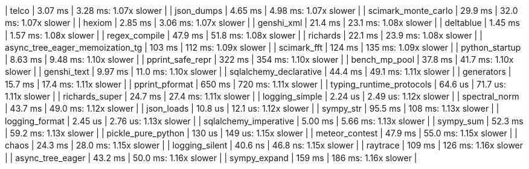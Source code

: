 | telco                            | 3.07 ms                                                        | 3.28 ms: 1.07x slower                                                    |
| json_dumps                       | 4.65 ms                                                        | 4.98 ms: 1.07x slower                                                    |
| scimark_monte_carlo              | 29.9 ms                                                        | 32.0 ms: 1.07x slower                                                    |
| hexiom                           | 2.85 ms                                                        | 3.06 ms: 1.07x slower                                                    |
| genshi_xml                       | 21.4 ms                                                        | 23.1 ms: 1.08x slower                                                    |
| deltablue                        | 1.45 ms                                                        | 1.57 ms: 1.08x slower                                                    |
| regex_compile                    | 47.9 ms                                                        | 51.8 ms: 1.08x slower                                                    |
| richards                         | 22.1 ms                                                        | 23.9 ms: 1.08x slower                                                    |
| async_tree_eager_memoization_tg  | 103 ms                                                         | 112 ms: 1.09x slower                                                     |
| scimark_fft                      | 124 ms                                                         | 135 ms: 1.09x slower                                                     |
| python_startup                   | 8.63 ms                                                        | 9.48 ms: 1.10x slower                                                    |
| pprint_safe_repr                 | 322 ms                                                         | 354 ms: 1.10x slower                                                     |
| bench_mp_pool                    | 37.8 ms                                                        | 41.7 ms: 1.10x slower                                                    |
| genshi_text                      | 9.97 ms                                                        | 11.0 ms: 1.10x slower                                                    |
| sqlalchemy_declarative           | 44.4 ms                                                        | 49.1 ms: 1.11x slower                                                    |
| generators                       | 15.7 ms                                                        | 17.4 ms: 1.11x slower                                                    |
| pprint_pformat                   | 650 ms                                                         | 720 ms: 1.11x slower                                                     |
| typing_runtime_protocols         | 64.6 us                                                        | 71.7 us: 1.11x slower                                                    |
| richards_super                   | 24.7 ms                                                        | 27.4 ms: 1.11x slower                                                    |
| logging_simple                   | 2.24 us                                                        | 2.49 us: 1.12x slower                                                    |
| spectral_norm                    | 43.7 ms                                                        | 49.0 ms: 1.12x slower                                                    |
| json_loads                       | 10.8 us                                                        | 12.1 us: 1.12x slower                                                    |
| sympy_str                        | 95.5 ms                                                        | 108 ms: 1.13x slower                                                     |
| logging_format                   | 2.45 us                                                        | 2.76 us: 1.13x slower                                                    |
| sqlalchemy_imperative            | 5.00 ms                                                        | 5.66 ms: 1.13x slower                                                    |
| sympy_sum                        | 52.3 ms                                                        | 59.2 ms: 1.13x slower                                                    |
| pickle_pure_python               | 130 us                                                         | 149 us: 1.15x slower                                                     |
| meteor_contest                   | 47.9 ms                                                        | 55.0 ms: 1.15x slower                                                    |
| chaos                            | 24.3 ms                                                        | 28.0 ms: 1.15x slower                                                    |
| logging_silent                   | 40.6 ns                                                        | 46.8 ns: 1.15x slower                                                    |
| raytrace                         | 109 ms                                                         | 126 ms: 1.16x slower                                                     |
| async_tree_eager                 | 43.2 ms                                                        | 50.0 ms: 1.16x slower                                                    |
| sympy_expand                     | 159 ms                                                         | 186 ms: 1.16x slower                                                     |